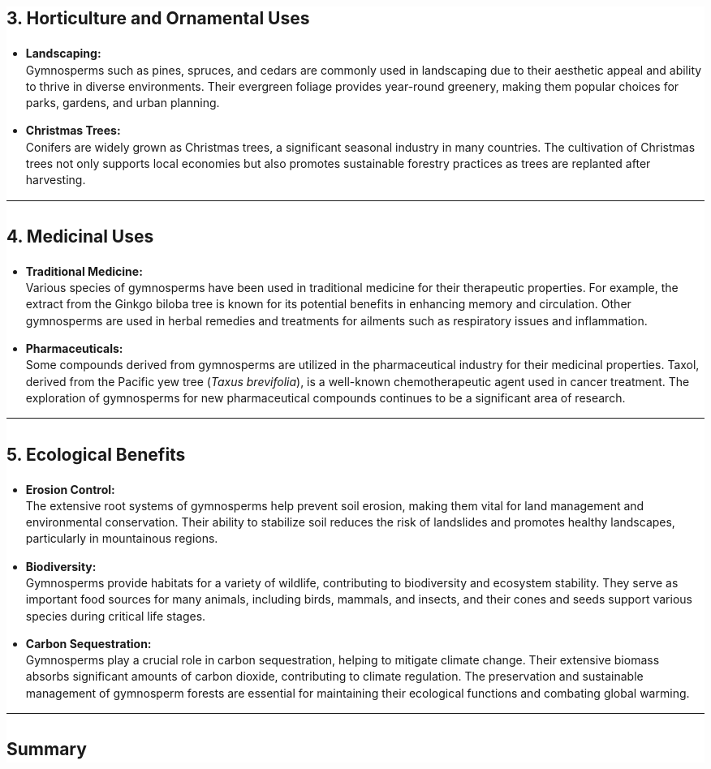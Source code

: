
## 3. Horticulture and Ornamental Uses

- **Landscaping:**  
  Gymnosperms such as pines, spruces, and cedars are commonly used in landscaping due to their aesthetic appeal and ability to thrive in diverse environments. Their evergreen foliage provides year-round greenery, making them popular choices for parks, gardens, and urban planning.

- **Christmas Trees:**  
  Conifers are widely grown as Christmas trees, a significant seasonal industry in many countries. The cultivation of Christmas trees not only supports local economies but also promotes sustainable forestry practices as trees are replanted after harvesting.

---

## 4. Medicinal Uses

- **Traditional Medicine:**  
  Various species of gymnosperms have been used in traditional medicine for their therapeutic properties. For example, the extract from the Ginkgo biloba tree is known for its potential benefits in enhancing memory and circulation. Other gymnosperms are used in herbal remedies and treatments for ailments such as respiratory issues and inflammation.

- **Pharmaceuticals:**  
  Some compounds derived from gymnosperms are utilized in the pharmaceutical industry for their medicinal properties. Taxol, derived from the Pacific yew tree (_Taxus brevifolia_), is a well-known chemotherapeutic agent used in cancer treatment. The exploration of gymnosperms for new pharmaceutical compounds continues to be a significant area of research.

---

## 5. Ecological Benefits

- **Erosion Control:**  
  The extensive root systems of gymnosperms help prevent soil erosion, making them vital for land management and environmental conservation. Their ability to stabilize soil reduces the risk of landslides and promotes healthy landscapes, particularly in mountainous regions.

- **Biodiversity:**  
  Gymnosperms provide habitats for a variety of wildlife, contributing to biodiversity and ecosystem stability. They serve as important food sources for many animals, including birds, mammals, and insects, and their cones and seeds support various species during critical life stages.

- **Carbon Sequestration:**  
  Gymnosperms play a crucial role in carbon sequestration, helping to mitigate climate change. Their extensive biomass absorbs significant amounts of carbon dioxide, contributing to climate regulation. The preservation and sustainable management of gymnosperm forests are essential for maintaining their ecological functions and combating global warming.

---

## Summary
